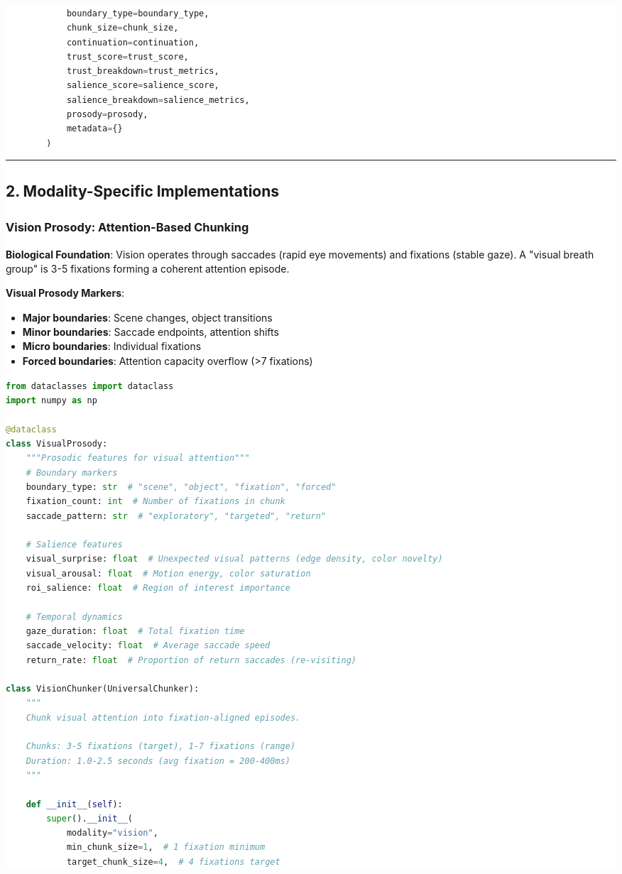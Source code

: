 ```python
            boundary_type=boundary_type,
            chunk_size=chunk_size,
            continuation=continuation,
            trust_score=trust_score,
            trust_breakdown=trust_metrics,
            salience_score=salience_score,
            salience_breakdown=salience_metrics,
            prosody=prosody,
            metadata={}
        )
```

---

<a name="modalities"></a>
## 2. Modality-Specific Implementations

<a name="vision"></a>
### Vision Prosody: Attention-Based Chunking

**Biological Foundation**: Vision operates through saccades (rapid eye movements) and fixations (stable gaze). A "visual breath group" is 3-5 fixations forming a coherent attention episode.

**Visual Prosody Markers**:
- **Major boundaries**: Scene changes, object transitions
- **Minor boundaries**: Saccade endpoints, attention shifts
- **Micro boundaries**: Individual fixations
- **Forced boundaries**: Attention capacity overflow (>7 fixations)

```python
from dataclasses import dataclass
import numpy as np

@dataclass
class VisualProsody:
    """Prosodic features for visual attention"""
    # Boundary markers
    boundary_type: str  # "scene", "object", "fixation", "forced"
    fixation_count: int  # Number of fixations in chunk
    saccade_pattern: str  # "exploratory", "targeted", "return"

    # Salience features
    visual_surprise: float  # Unexpected visual patterns (edge density, color novelty)
    visual_arousal: float  # Motion energy, color saturation
    roi_salience: float  # Region of interest importance

    # Temporal dynamics
    gaze_duration: float  # Total fixation time
    saccade_velocity: float  # Average saccade speed
    return_rate: float  # Proportion of return saccades (re-visiting)

class VisionChunker(UniversalChunker):
    """
    Chunk visual attention into fixation-aligned episodes.

    Chunks: 3-5 fixations (target), 1-7 fixations (range)
    Duration: 1.0-2.5 seconds (avg fixation = 200-400ms)
    """

    def __init__(self):
        super().__init__(
            modality="vision",
            min_chunk_size=1,  # 1 fixation minimum
            target_chunk_size=4,  # 4 fixations target
```